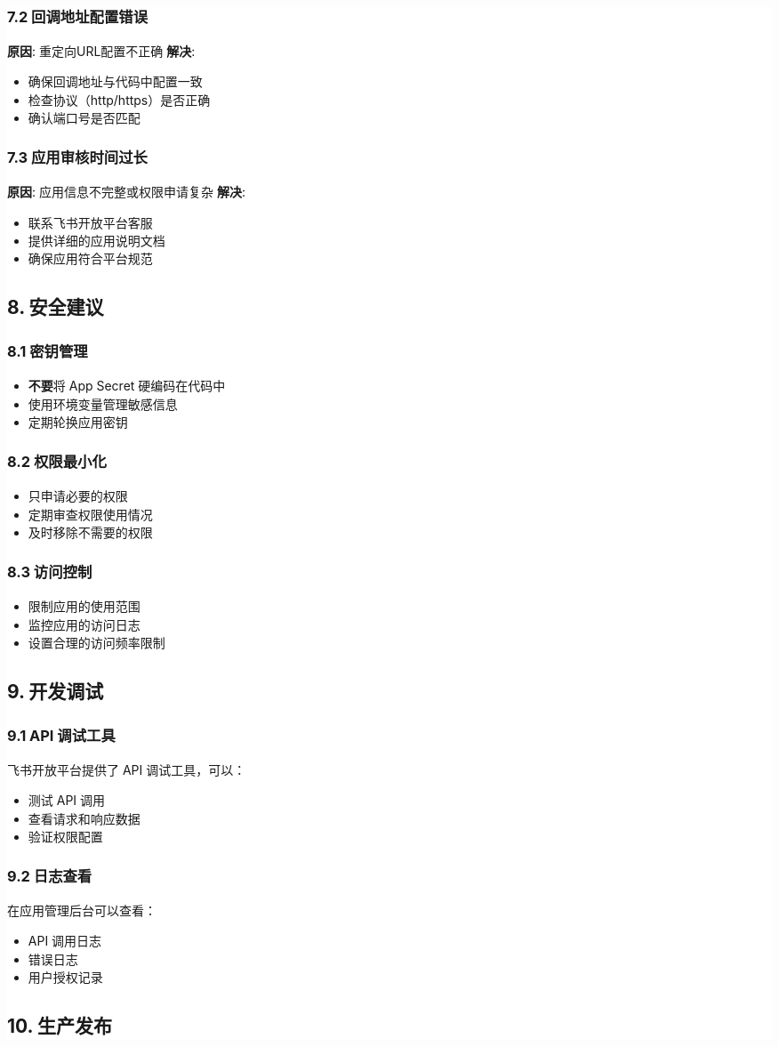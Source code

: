 ### 7.2 回调地址配置错误
**原因**: 重定向URL配置不正确
**解决**:
- 确保回调地址与代码中配置一致
- 检查协议（http/https）是否正确
- 确认端口号是否匹配

### 7.3 应用审核时间过长
**原因**: 应用信息不完整或权限申请复杂
**解决**:
- 联系飞书开放平台客服
- 提供详细的应用说明文档
- 确保应用符合平台规范

## 8. 安全建议

### 8.1 密钥管理
- **不要**将 App Secret 硬编码在代码中
- 使用环境变量管理敏感信息
- 定期轮换应用密钥

### 8.2 权限最小化
- 只申请必要的权限
- 定期审查权限使用情况
- 及时移除不需要的权限

### 8.3 访问控制
- 限制应用的使用范围
- 监控应用的访问日志
- 设置合理的访问频率限制

## 9. 开发调试

### 9.1 API 调试工具
飞书开放平台提供了 API 调试工具，可以：
- 测试 API 调用
- 查看请求和响应数据
- 验证权限配置

### 9.2 日志查看
在应用管理后台可以查看：
- API 调用日志
- 错误日志
- 用户授权记录

## 10. 生产发布
